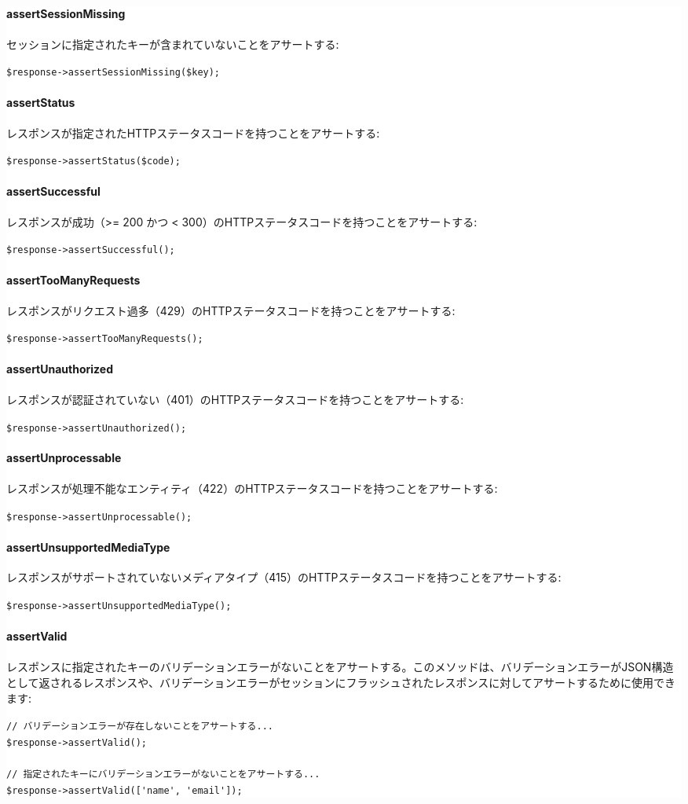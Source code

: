 <a name="assert-session-missing"></a>
#### assertSessionMissing

セッションに指定されたキーが含まれていないことをアサートする:

    $response->assertSessionMissing($key);

<a name="assert-status"></a>
#### assertStatus

レスポンスが指定されたHTTPステータスコードを持つことをアサートする:

    $response->assertStatus($code);

<a name="assert-successful"></a>
#### assertSuccessful

レスポンスが成功（>= 200 かつ < 300）のHTTPステータスコードを持つことをアサートする:

    $response->assertSuccessful();

<a name="assert-too-many-requests"></a>
#### assertTooManyRequests

レスポンスがリクエスト過多（429）のHTTPステータスコードを持つことをアサートする:

    $response->assertTooManyRequests();

<a name="assert-unauthorized"></a>
#### assertUnauthorized

レスポンスが認証されていない（401）のHTTPステータスコードを持つことをアサートする:

    $response->assertUnauthorized();

<a name="assert-unprocessable"></a>
#### assertUnprocessable

レスポンスが処理不能なエンティティ（422）のHTTPステータスコードを持つことをアサートする:

    $response->assertUnprocessable();

<a name="assert-unsupported-media-type"></a>
#### assertUnsupportedMediaType

レスポンスがサポートされていないメディアタイプ（415）のHTTPステータスコードを持つことをアサートする:

    $response->assertUnsupportedMediaType();

<a name="assert-valid"></a>
#### assertValid

レスポンスに指定されたキーのバリデーションエラーがないことをアサートする。このメソッドは、バリデーションエラーがJSON構造として返されるレスポンスや、バリデーションエラーがセッションにフラッシュされたレスポンスに対してアサートするために使用できます:

    // バリデーションエラーが存在しないことをアサートする...
    $response->assertValid();

    // 指定されたキーにバリデーションエラーがないことをアサートする...
    $response->assertValid(['name', 'email']);
